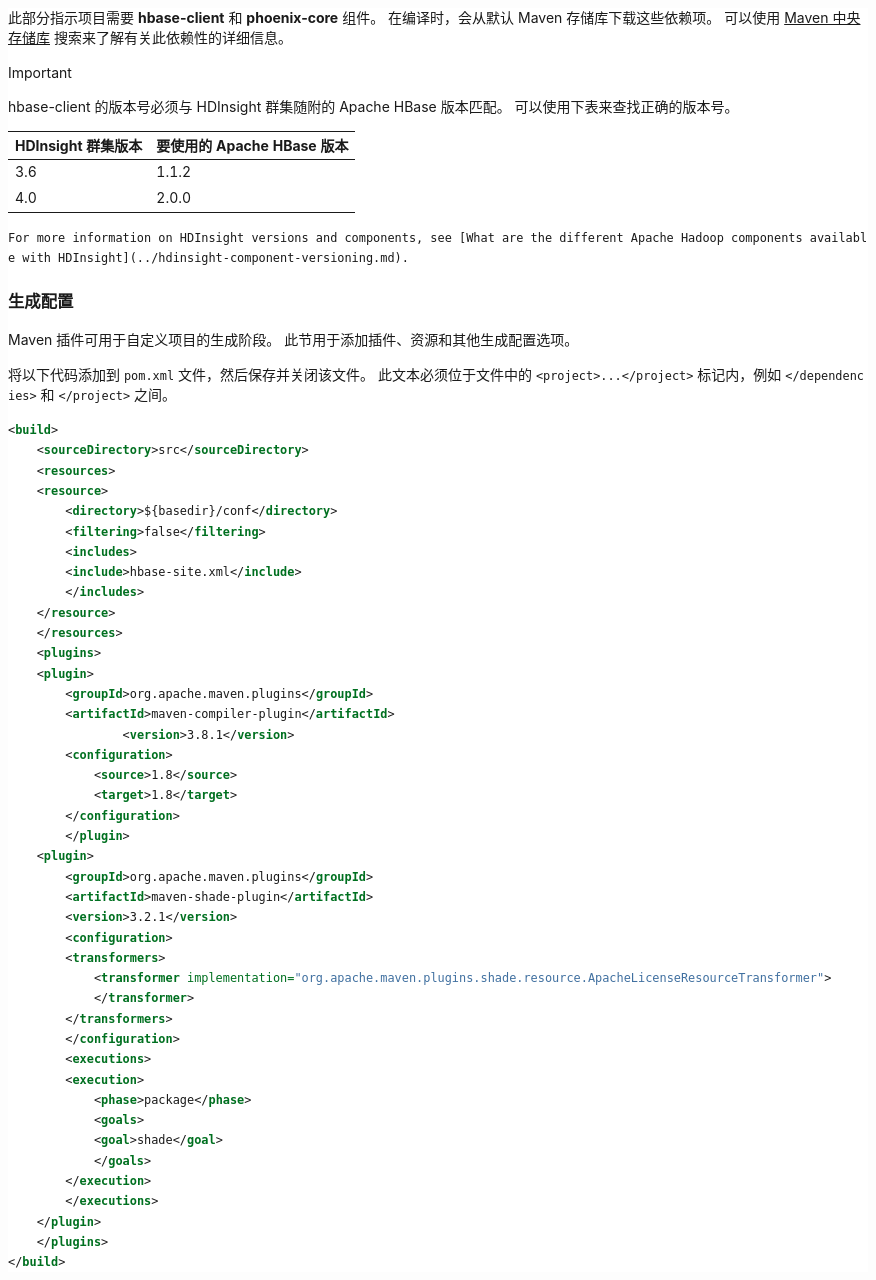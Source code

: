 此部分指示项目需要 **hbase-client** 和 **phoenix-core** 组件。 在编译时，会从默认 Maven 存储库下载这些依赖项。 可以使用 [Maven 中央存储库](https://search.maven.org/artifact/org.apache.hbase/hbase-client/1.1.2/jar) 搜索来了解有关此依赖性的详细信息。

> [!IMPORTANT]  
> hbase-client 的版本号必须与 HDInsight 群集随附的 Apache HBase 版本匹配。 可以使用下表来查找正确的版本号。

| HDInsight 群集版本 | 要使用的 Apache HBase 版本 |
| --- | --- |
| 3.6 | 1.1.2 |
| 4.0 | 2.0.0 |

    For more information on HDInsight versions and components, see [What are the different Apache Hadoop components available with HDInsight](../hdinsight-component-versioning.md).

### <a name="build-configuration"></a>生成配置

Maven 插件可用于自定义项目的生成阶段。 此节用于添加插件、资源和其他生成配置选项。

将以下代码添加到 `pom.xml` 文件，然后保存并关闭该文件。 此文本必须位于文件中的 `<project>...</project>` 标记内，例如 `</dependencies>` 和 `</project>` 之间。

```xml
<build>
    <sourceDirectory>src</sourceDirectory>
    <resources>
    <resource>
        <directory>${basedir}/conf</directory>
        <filtering>false</filtering>
        <includes>
        <include>hbase-site.xml</include>
        </includes>
    </resource>
    </resources>
    <plugins>
    <plugin>
        <groupId>org.apache.maven.plugins</groupId>
        <artifactId>maven-compiler-plugin</artifactId>
                <version>3.8.1</version>
        <configuration>
            <source>1.8</source>
            <target>1.8</target>
        </configuration>
        </plugin>
    <plugin>
        <groupId>org.apache.maven.plugins</groupId>
        <artifactId>maven-shade-plugin</artifactId>
        <version>3.2.1</version>
        <configuration>
        <transformers>
            <transformer implementation="org.apache.maven.plugins.shade.resource.ApacheLicenseResourceTransformer">
            </transformer>
        </transformers>
        </configuration>
        <executions>
        <execution>
            <phase>package</phase>
            <goals>
            <goal>shade</goal>
            </goals>
        </execution>
        </executions>
    </plugin>
    </plugins>
</build>
```